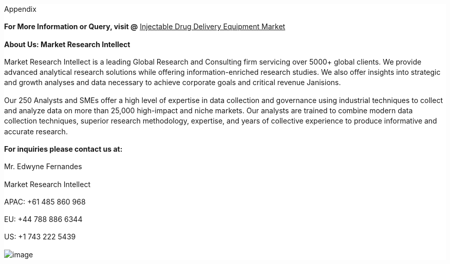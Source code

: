 Appendix</span></em></p><p><span class="font-[700]"><strong>For More Information or Query, visit&nbsp;@</strong>&nbsp;</span><span class="font-[700]"><a href="https://www.marketresearchintellect.com/product/injectable-drug-delivery-equipment-market/?utm_source=Linkedin&utm_medium=041" target="_blank" data-tracking-control-name="article-ssr-frontend-pulse_little-text-block" data-tracking-will-navigate="" data-test-link="">Injectable Drug Delivery Equipment Market</a></span></p><p><strong><span class="font-[700]">About Us: Market Research Intellect</span></strong></p><p><span class="">Market Research Intellect is a leading Global Research and Consulting firm servicing over 5000+ global clients. We provide advanced analytical research solutions while offering information-enriched research studies.&nbsp;</span>We also offer insights into strategic and growth analyses and data necessary to achieve corporate goals and critical revenue Janisions.</p><p><span class="">Our 250 Analysts and SMEs offer a high level of expertise in data collection and governance using industrial techniques to collect and analyze data on more than 25,000 high-impact and niche markets. Our analysts are trained to combine modern data collection techniques, superior research methodology, expertise, and years of collective experience to produce informative and accurate research.</span></p><p><strong>For inquiries please contact us at:</strong></p><p>Mr. Edwyne Fernandes</p><p>Market Research Intellect</p><p>APAC: +61 485 860 968</p><p>EU: +44 788 886 6344</p><p>US: +1 743 222 5439</p>
![image](https://github.com/user-attachments/assets/fbb2844a-f251-49d0-98c3-874b638ef6a7)
